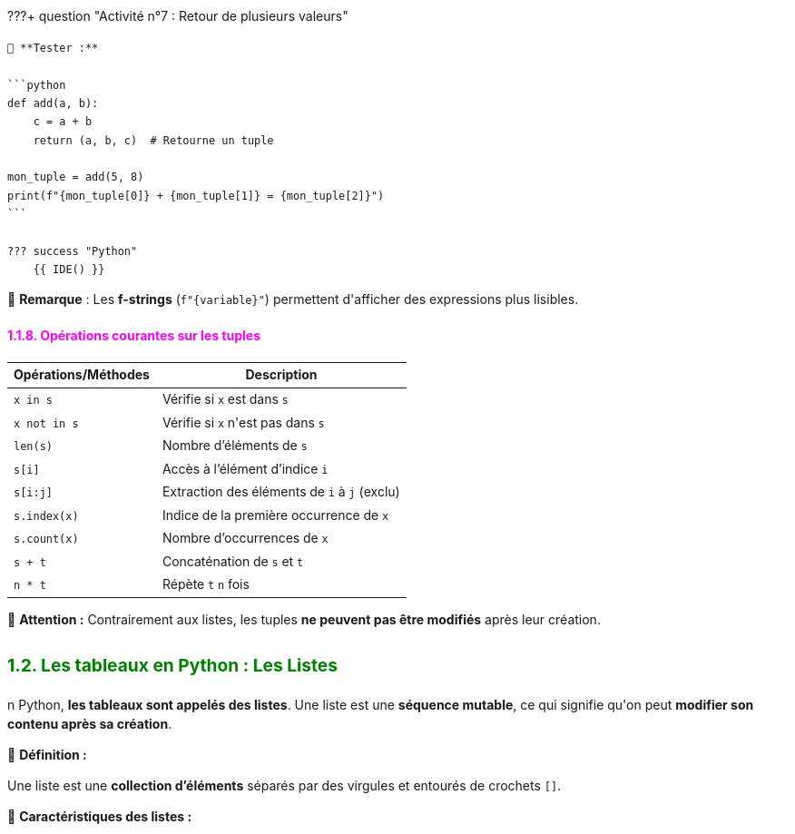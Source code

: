 ???+ question "Activité n°7 : Retour de plusieurs valeurs"

    🔹 **Tester :**  

    ```python
    def add(a, b):
        c = a + b
        return (a, b, c)  # Retourne un tuple

    mon_tuple = add(5, 8)
    print(f"{mon_tuple[0]} + {mon_tuple[1]} = {mon_tuple[2]}")
    ```

    ??? success "Python"
        {{ IDE() }}

📌 **Remarque** : Les **f-strings** (`f"{variable}"`) permettent d'afficher des expressions plus lisibles.

#### **<H4 STYLE="COLOR:MAGENTA;">1.1.8. Opérations courantes sur les tuples</h4>**

| **Opérations/Méthodes** | **Description** |
|------------------|-----------------------------------|
| `x in s`  | Vérifie si `x` est dans `s` |
| `x not in s` | Vérifie si `x` n'est pas dans `s` |
| `len(s)` | Nombre d’éléments de `s` |
| `s[i]` | Accès à l’élément d’indice `i` |
| `s[i:j]` | Extraction des éléments de `i` à `j` (exclu) |
| `s.index(x)` | Indice de la première occurrence de `x` |
| `s.count(x)` | Nombre d’occurrences de `x` |
| `s + t` | Concaténation de `s` et `t` |
| `n * t` | Répète `t` `n` fois |

📌 **Attention :** Contrairement aux listes, les tuples **ne peuvent pas être modifiés** après leur création.



### **<H3 STYLE="COLOR:GREEN;">1.2.  Les<a name="_page2_x40.00_y419.92"></a> tableaux en Python : Les Listes</h3>** 

n Python, **les tableaux sont appelés des listes**. Une liste est une **séquence mutable**, ce qui signifie qu'on peut **modifier son contenu après sa création**.  

📌 **Définition :**  

Une liste est une **collection d’éléments** séparés par des virgules et entourés de crochets `[]`.  

📌 **Caractéristiques des listes :**  


[^1]: Depuis la fin 2018, la bibliothèque Python GPSPhoto permet d’obtenir directement les coordonnées géographiques d’une photo. 